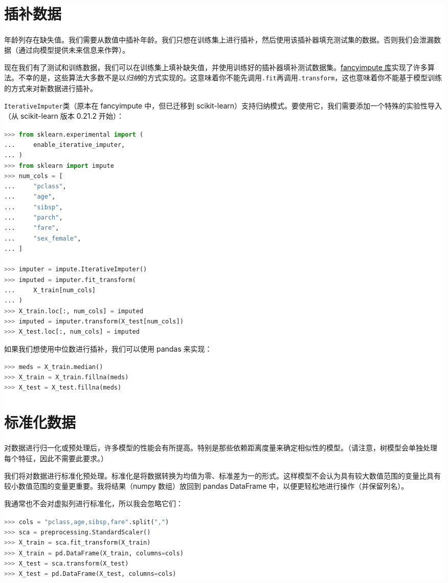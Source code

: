 # 插补数据

年龄列存在缺失值。我们需要从数值中插补年龄。我们只想在训练集上进行插补，然后使用该插补器填充测试集的数据。否则我们会泄漏数据（通过向模型提供未来信息来作弊）。

现在我们有了测试和训练数据，我们可以在训练集上填补缺失值，并使用训练好的插补器填补测试数据集。[fancyimpute 库](https://oreil.ly/Vlf9e)实现了许多算法。不幸的是，这些算法大多数不是以*归纳*的方式实现的。这意味着你不能先调用`.fit`再调用`.transform`，这也意味着你不能基于模型训练的方式来对新数据进行插补。

`IterativeImputer`类（原本在 fancyimpute 中，但已迁移到 scikit-learn）支持归纳模式。要使用它，我们需要添加一个特殊的实验性导入（从 scikit-learn 版本 0.21.2 开始）：

```py
>>> from sklearn.experimental import (
...     enable_iterative_imputer,
... )
>>> from sklearn import impute
>>> num_cols = [
...     "pclass",
...     "age",
...     "sibsp",
...     "parch",
...     "fare",
...     "sex_female",
... ]

>>> imputer = impute.IterativeImputer()
>>> imputed = imputer.fit_transform(
...     X_train[num_cols]
... )
>>> X_train.loc[:, num_cols] = imputed
>>> imputed = imputer.transform(X_test[num_cols])
>>> X_test.loc[:, num_cols] = imputed
```

如果我们想使用中位数进行插补，我们可以使用 pandas 来实现：

```py
>>> meds = X_train.median()
>>> X_train = X_train.fillna(meds)
>>> X_test = X_test.fillna(meds)
```

# 标准化数据

对数据进行归一化或预处理后，许多模型的性能会有所提高。特别是那些依赖距离度量来确定相似性的模型。（请注意，树模型会单独处理每个特征，因此不需要此要求。）

我们将对数据进行标准化预处理。标准化是将数据转换为均值为零、标准差为一的形式。这样模型不会认为具有较大数值范围的变量比具有较小数值范围的变量更重要。我将结果（numpy 数组）放回到 pandas DataFrame 中，以便更轻松地进行操作（并保留列名）。

我通常也不会对虚拟列进行标准化，所以我会忽略它们：

```py
>>> cols = "pclass,age,sibsp,fare".split(",")
>>> sca = preprocessing.StandardScaler()
>>> X_train = sca.fit_transform(X_train)
>>> X_train = pd.DataFrame(X_train, columns=cols)
>>> X_test = sca.transform(X_test)
>>> X_test = pd.DataFrame(X_test, columns=cols)
```
